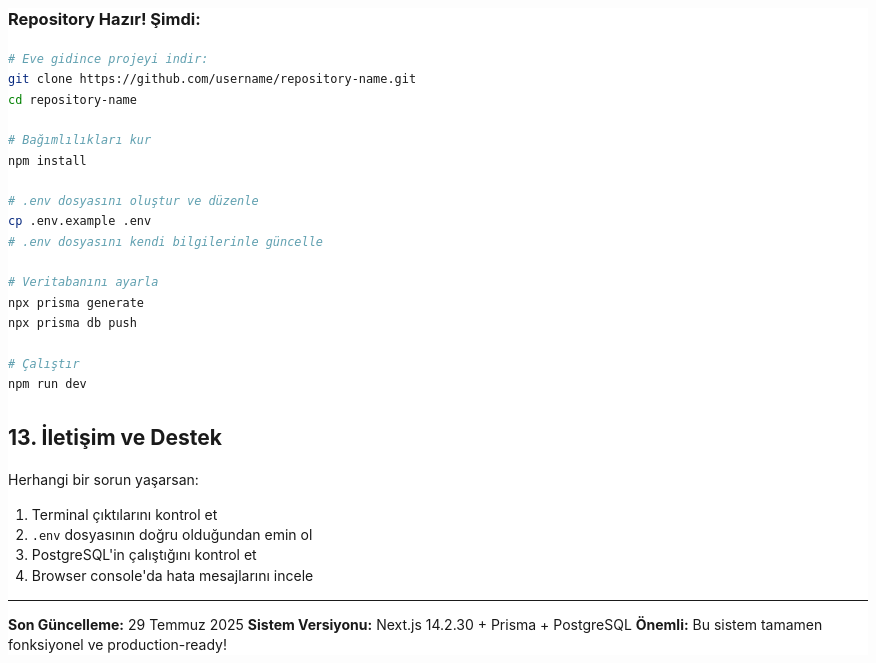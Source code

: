 ### Repository Hazır! Şimdi:
```bash
# Eve gidince projeyi indir:
git clone https://github.com/username/repository-name.git
cd repository-name

# Bağımlılıkları kur
npm install

# .env dosyasını oluştur ve düzenle
cp .env.example .env
# .env dosyasını kendi bilgilerinle güncelle

# Veritabanını ayarla
npx prisma generate
npx prisma db push

# Çalıştır
npm run dev
```

## 13. İletişim ve Destek

Herhangi bir sorun yaşarsan:
1. Terminal çıktılarını kontrol et
2. `.env` dosyasının doğru olduğundan emin ol
3. PostgreSQL'in çalıştığını kontrol et
4. Browser console'da hata mesajlarını incele

---

**Son Güncelleme:** 29 Temmuz 2025
**Sistem Versiyonu:** Next.js 14.2.30 + Prisma + PostgreSQL
**Önemli:** Bu sistem tamamen fonksiyonel ve production-ready!
